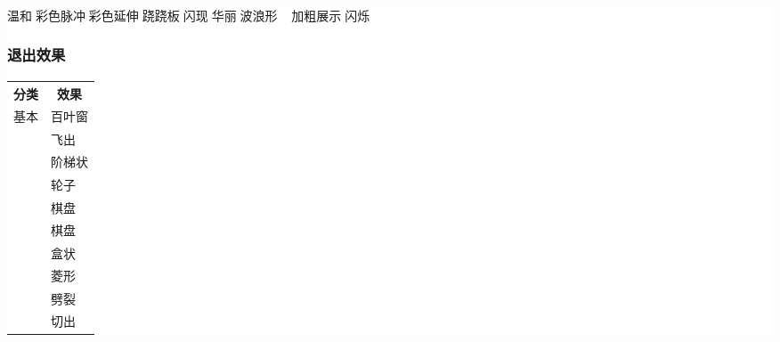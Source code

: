 </tr>
<tr>
<td rowspan="4">温和</td>
<td>彩色脉冲</td>
</tr>
<tr>
<td>彩色延伸</td>
</tr>
<tr>
<td>跷跷板</td>
</tr>
<tr>
<td>闪现</td>
</tr>
<tr>
<td rowspan="3">华丽</td>
<td>波浪形&nbsp; &nbsp;</td>
</tr>
<tr>
<td>加粗展示</td>
</tr>
<tr>
<td>闪烁</td>
</tr>
</tbody></table>    

### 退出效果

<table>
<tbody><tr>
<th style={{width:"50%"}}>分类</th>
<th style={{width:"50%"}}>效果</th>
</tr>
<tr>
<td rowspan="16">基本</td>
<td>百叶窗</td>
</tr>
<tr>
<td>飞出</td>
</tr>
<tr>
<td>阶梯状</td>
</tr>
<tr>
<td>轮子</td>
</tr>
<tr>
<td>棋盘</td>
</tr>
<tr>
<td>棋盘</td>
</tr>
<tr>
<td>盒状</td>
</tr>
<tr>
<td>菱形</td>
</tr>
<tr>
<td>劈裂</td>
</tr>
<tr>
<td>切出</td>
</tr>